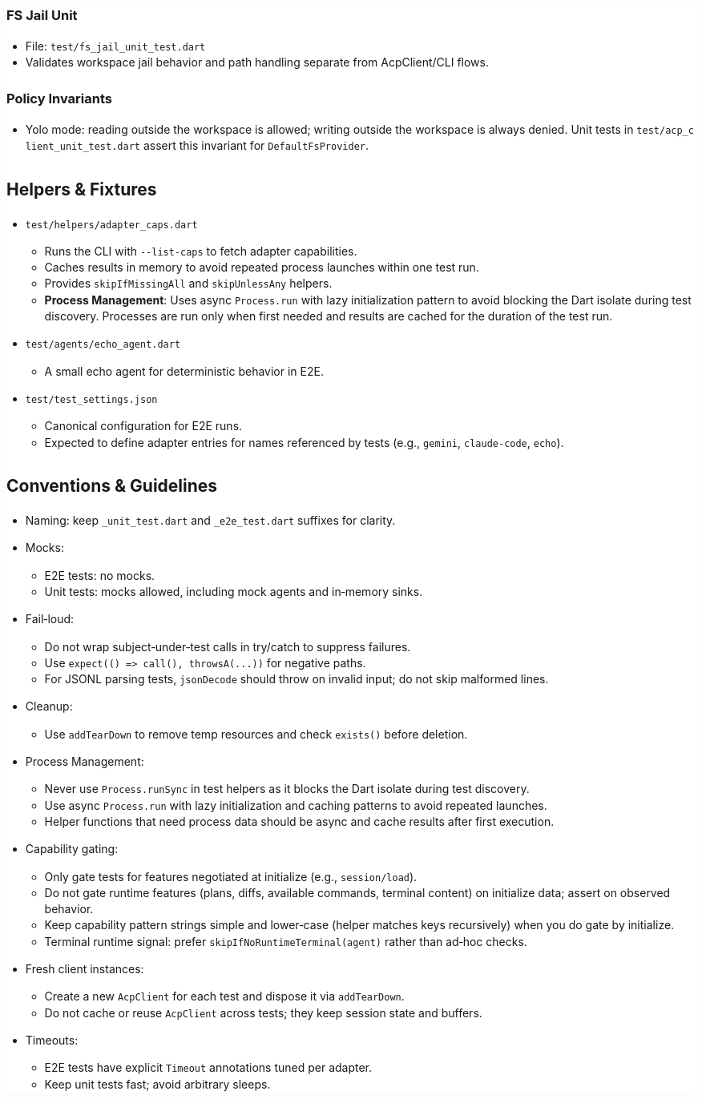 ### FS Jail Unit
- File: `test/fs_jail_unit_test.dart`
- Validates workspace jail behavior and path handling separate from AcpClient/CLI flows.

### Policy Invariants
- Yolo mode: reading outside the workspace is allowed; writing outside the workspace is always denied. Unit tests in `test/acp_client_unit_test.dart` assert this invariant for `DefaultFsProvider`.

## Helpers & Fixtures

- `test/helpers/adapter_caps.dart`
  - Runs the CLI with `--list-caps` to fetch adapter capabilities.
  - Caches results in memory to avoid repeated process launches within one test run.
  - Provides `skipIfMissingAll` and `skipUnlessAny` helpers.
  - **Process Management**: Uses async `Process.run` with lazy initialization pattern to avoid blocking the Dart isolate during test discovery. Processes are run only when first needed and results are cached for the duration of the test run.

- `test/agents/echo_agent.dart`
  - A small echo agent for deterministic behavior in E2E.

- `test/test_settings.json`
  - Canonical configuration for E2E runs.
  - Expected to define adapter entries for names referenced by tests (e.g., `gemini`, `claude-code`, `echo`).

## Conventions & Guidelines

- Naming: keep `_unit_test.dart` and `_e2e_test.dart` suffixes for clarity.
- Mocks:
  - E2E tests: no mocks.
  - Unit tests: mocks allowed, including mock agents and in‑memory sinks.
- Fail‑loud:
  - Do not wrap subject‑under‑test calls in try/catch to suppress failures.
  - Use `expect(() => call(), throwsA(...))` for negative paths.
  - For JSONL parsing tests, `jsonDecode` should throw on invalid input; do not skip malformed lines.
- Cleanup:
  - Use `addTearDown` to remove temp resources and check `exists()` before deletion.
- Process Management:
  - Never use `Process.runSync` in test helpers as it blocks the Dart isolate during test discovery.
  - Use async `Process.run` with lazy initialization and caching patterns to avoid repeated launches.
  - Helper functions that need process data should be async and cache results after first execution.
- Capability gating:
  - Only gate tests for features negotiated at initialize (e.g., `session/load`).
  - Do not gate runtime features (plans, diffs, available commands, terminal content) on initialize data; assert on observed behavior.
  - Keep capability pattern strings simple and lower‑case (helper matches keys recursively) when you do gate by initialize.
  - Terminal runtime signal: prefer `skipIfNoRuntimeTerminal(agent)` rather than ad‑hoc checks.
  
 - Fresh client instances:
   - Create a new `AcpClient` for each test and dispose it via `addTearDown`.
   - Do not cache or reuse `AcpClient` across tests; they keep session state and buffers.
- Timeouts:
  - E2E tests have explicit `Timeout` annotations tuned per adapter.
  - Keep unit tests fast; avoid arbitrary sleeps.

